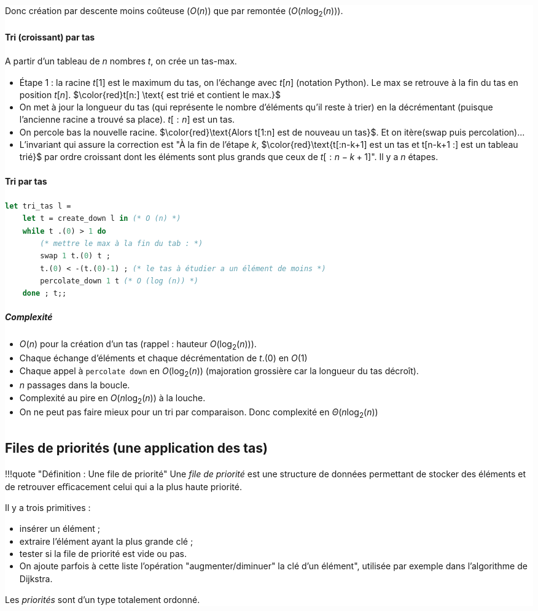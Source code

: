 Donc création par descente moins coûteuse ($O(n)$) que par remontée ($O(n \log_2(n))$).

#### Tri (croissant) par tas

A partir d’un tableau de $n$ nombres $t$, on crée un tas-max.

- Étape $1$ : la racine $t[1]$ est le maximum du tas, on l’échange avec $t[n]$ (notation Python).
Le max se retrouve à la fin du tas en position $t[n]$. $\color{red}t[n:] \text{ est trié et contient le max.}$
- On met à jour la longueur du tas (qui représente le nombre d’éléments qu’il reste à trier) en la décrémentant (puisque l’ancienne racine a trouvé sa place). $t[:n]$ est un tas.
- On percole bas la nouvelle racine. $\color{red}\text{Alors t[1:n] est de nouveau un tas}$. Et on itère(swap puis percolation)...
- L’invariant qui assure la correction est "À la fin de l’étape $k$, $\color{red}\text{t[:n-k+1] est un tas et t[n-k+1 :] est un tableau trié}$ par ordre croissant dont les éléments sont plus grands que ceux de $t[:n-k+1]$". Il y a $n$ étapes.

#### Tri par tas

```OCaml linenums="1"
let tri_tas l = 
    let t = create_down l in (* O (n) *)  
    while t .(0) > 1 do 
        (* mettre le max à la fin du tab : *) 
        swap 1 t.(0) t ; 
        t.(0) < -(t.(0)-1) ; (* le tas à étudier a un élément de moins *) 
        percolate_down 1 t (* O (log (n)) *) 
    done ; t;; 
```

##### Complexité

- $O(n)$ pour la création d’un tas (rappel : hauteur $O(\log_2(n))$).
- Chaque échange d’éléments et chaque décrémentation de $t.(0)$ en $O(1)$
- Chaque appel à `percolate down` en $O(\log_2(n))$ (majoration grossière car la longueur du tas décroît).
- $n$ passages dans la boucle.
- Complexité au pire en $O(n\log_2(n))$ à la louche.
- On ne peut pas faire mieux pour un tri par comparaison. Donc complexité en $\Theta(n\log_2(n))$

## Files de priorités (une application des tas)

!!!quote "Définition : Une file de priorité"
    Une _file de priorité_ est une structure de données permettant de stocker des éléments et de retrouver eﬃcacement celui qui a la plus haute priorité.

Il y a trois primitives :

- insérer un élément ;
- extraire l’élément ayant la plus grande clé ;
- tester si la file de priorité est vide ou pas.
- On ajoute parfois à cette liste l’opération "augmenter/diminuer" la clé d’un élément", utilisée par exemple dans l’algorithme de Dijkstra.

Les _priorités_ sont d’un type totalement ordonné.
